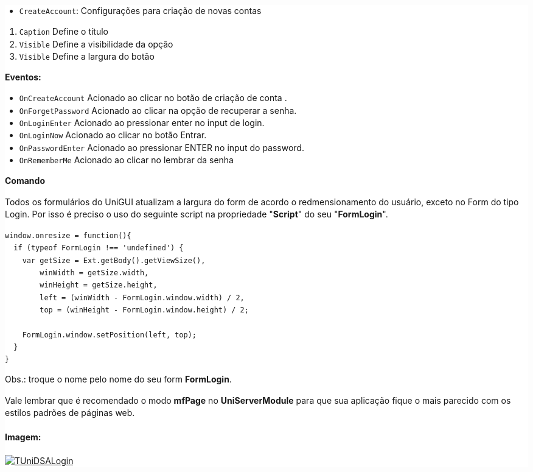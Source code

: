 - `CreateAccount`: Configurações para criação de novas contas
1.   `Caption` Define o título
2.  `Visible` Define a visibilidade da opção
3.  `Visible` Define a largura do botão

**Eventos:**

- `OnCreateAccount` Acionado ao clicar no botão de criação de conta .
- `OnForgetPassword` Acionado ao clicar na opção de recuperar a senha.
- `OnLoginEnter` Acionado ao pressionar enter no input de login.
- `OnLoginNow` Acionado ao clicar no botão Entrar.
- `OnPasswordEnter`  Acionado ao pressionar ENTER no input do password.
- `OnRememberMe` Acionado ao clicar no lembrar da senha

**Comando**

Todos os formulários do UniGUI atualizam a largura do form de acordo o redmensionamento do usuário, exceto no Form do tipo Login. Por isso é preciso o uso do seguinte script na propriedade "**Script**" do seu "**FormLogin**".

    window.onresize = function(){
      if (typeof FormLogin !== 'undefined') {  
        var getSize = Ext.getBody().getViewSize(),
            winWidth = getSize.width,
            winHeight = getSize.height,
            left = (winWidth - FormLogin.window.width) / 2,
            top = (winHeight - FormLogin.window.height) / 2;
    
        FormLogin.window.setPosition(left, top);
      }
    }

Obs.: troque o nome pelo nome do seu form **FormLogin**.

Vale lembrar que é recomendado o modo **mfPage** no **UniServerModule** para que sua aplicação fique o mais parecido com os estilos padrões de páginas web.


#### Imagem:

[![TUniDSALogin](https://i.ibb.co/RcwzzZW/TUni-DSALogin1.png "TUniDSALogin")](https://i.ibb.co/RcwzzZW/TUni-DSALogin1.png "TUniDSALogin")

